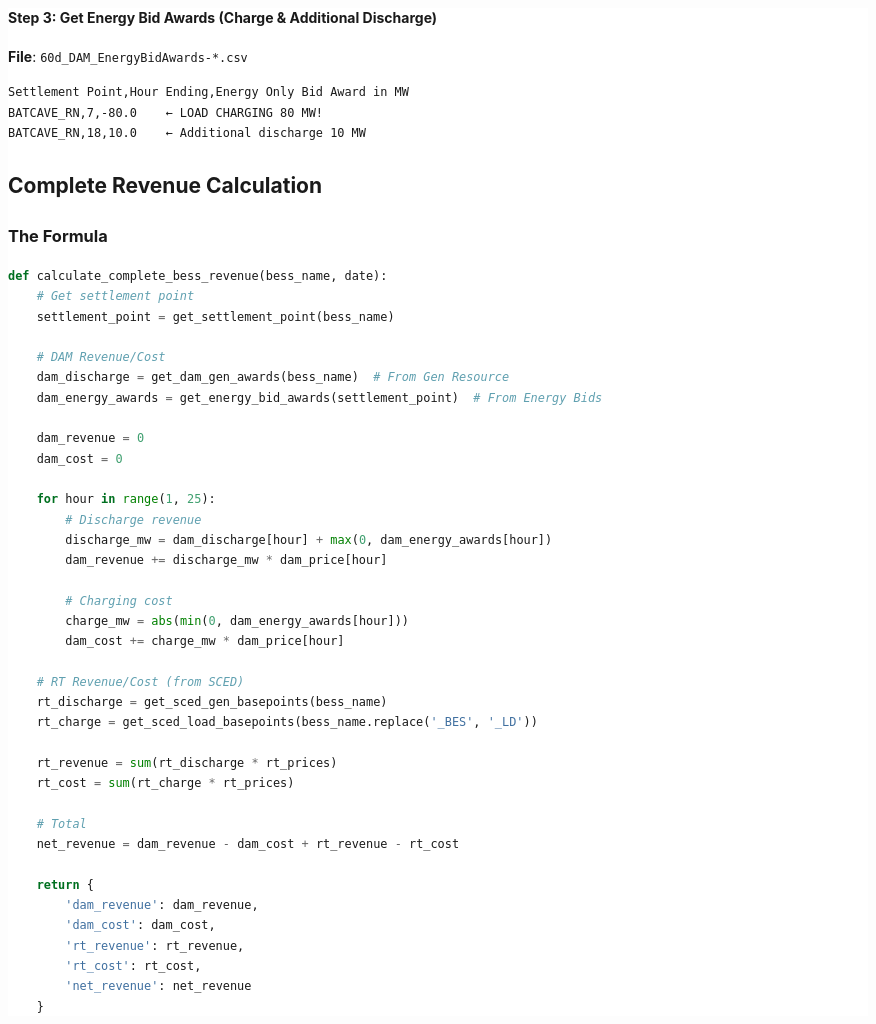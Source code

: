 #### Step 3: Get Energy Bid Awards (Charge & Additional Discharge)
**File**: `60d_DAM_EnergyBidAwards-*.csv`
```csv
Settlement Point,Hour Ending,Energy Only Bid Award in MW
BATCAVE_RN,7,-80.0    ← LOAD CHARGING 80 MW!
BATCAVE_RN,18,10.0    ← Additional discharge 10 MW
```

## Complete Revenue Calculation

### The Formula

```python
def calculate_complete_bess_revenue(bess_name, date):
    # Get settlement point
    settlement_point = get_settlement_point(bess_name)
    
    # DAM Revenue/Cost
    dam_discharge = get_dam_gen_awards(bess_name)  # From Gen Resource
    dam_energy_awards = get_energy_bid_awards(settlement_point)  # From Energy Bids
    
    dam_revenue = 0
    dam_cost = 0
    
    for hour in range(1, 25):
        # Discharge revenue
        discharge_mw = dam_discharge[hour] + max(0, dam_energy_awards[hour])
        dam_revenue += discharge_mw * dam_price[hour]
        
        # Charging cost
        charge_mw = abs(min(0, dam_energy_awards[hour]))
        dam_cost += charge_mw * dam_price[hour]
    
    # RT Revenue/Cost (from SCED)
    rt_discharge = get_sced_gen_basepoints(bess_name)
    rt_charge = get_sced_load_basepoints(bess_name.replace('_BES', '_LD'))
    
    rt_revenue = sum(rt_discharge * rt_prices)
    rt_cost = sum(rt_charge * rt_prices)
    
    # Total
    net_revenue = dam_revenue - dam_cost + rt_revenue - rt_cost
    
    return {
        'dam_revenue': dam_revenue,
        'dam_cost': dam_cost,
        'rt_revenue': rt_revenue,
        'rt_cost': rt_cost,
        'net_revenue': net_revenue
    }
```
